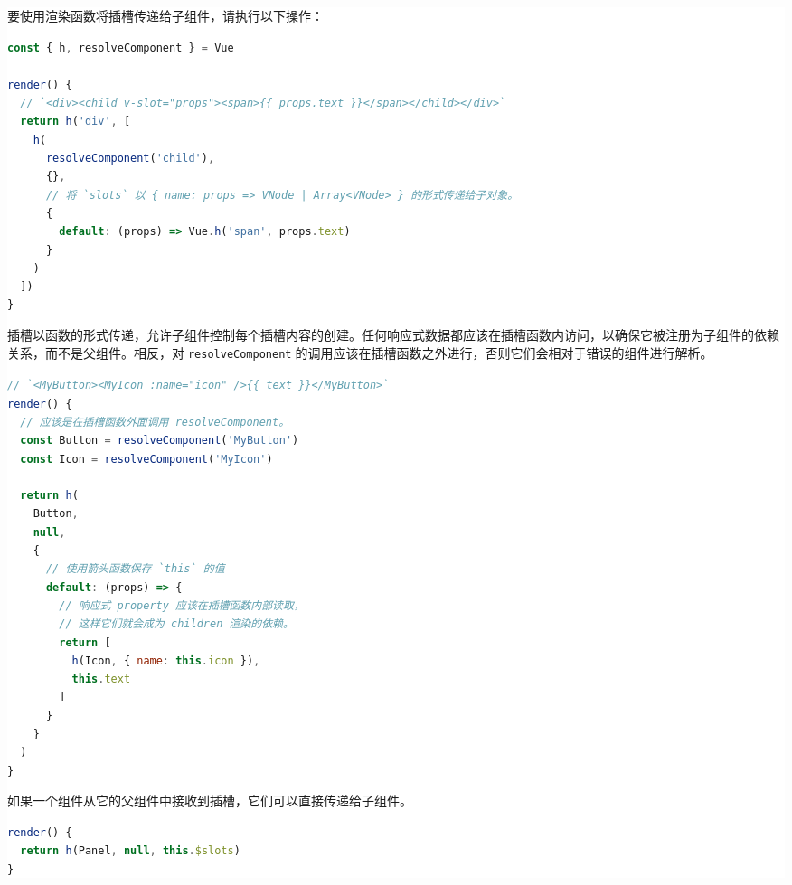 要使用渲染函数将插槽传递给子组件，请执行以下操作：

```js
const { h, resolveComponent } = Vue

render() {
  // `<div><child v-slot="props"><span>{{ props.text }}</span></child></div>`
  return h('div', [
    h(
      resolveComponent('child'),
      {},
      // 将 `slots` 以 { name: props => VNode | Array<VNode> } 的形式传递给子对象。
      {
        default: (props) => Vue.h('span', props.text)
      }
    )
  ])
}
```

插槽以函数的形式传递，允许子组件控制每个插槽内容的创建。任何响应式数据都应该在插槽函数内访问，以确保它被注册为子组件的依赖关系，而不是父组件。相反，对 `resolveComponent` 的调用应该在插槽函数之外进行，否则它们会相对于错误的组件进行解析。

```js
// `<MyButton><MyIcon :name="icon" />{{ text }}</MyButton>`
render() {
  // 应该是在插槽函数外面调用 resolveComponent。
  const Button = resolveComponent('MyButton')
  const Icon = resolveComponent('MyIcon')

  return h(
    Button,
    null,
    {
      // 使用箭头函数保存 `this` 的值
      default: (props) => {
        // 响应式 property 应该在插槽函数内部读取，
        // 这样它们就会成为 children 渲染的依赖。
        return [
          h(Icon, { name: this.icon }),
          this.text
        ]
      }
    }
  )
}
```

如果一个组件从它的父组件中接收到插槽，它们可以直接传递给子组件。

```js
render() {
  return h(Panel, null, this.$slots)
}
```
